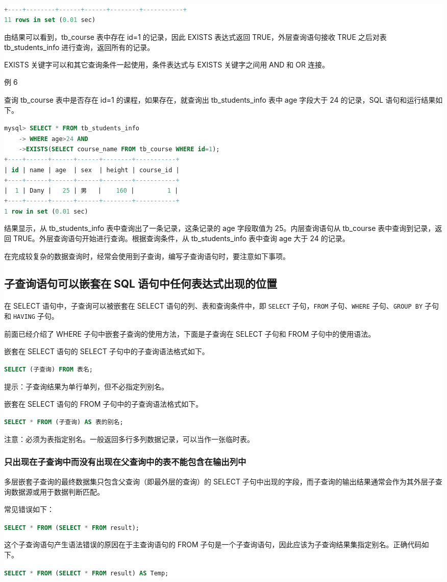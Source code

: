 ```sql
+----+--------+------+------+--------+-----------+
11 rows in set (0.01 sec)
```

由结果可以看到，tb_course 表中存在 id=1 的记录，因此 EXISTS 表达式返回 TRUE，外层查询语句接收 TRUE 之后对表 tb_students_info 进行查询，返回所有的记录。

EXISTS 关键字可以和其它查询条件一起使用，条件表达式与 EXISTS 关键字之间用 AND 和 OR 连接。

例 6

查询 tb_course 表中是否存在 id=1 的课程，如果存在，就查询出 tb_students_info 表中 age 字段大于 24 的记录，SQL 语句和运行结果如下。

```sql
mysql> SELECT * FROM tb_students_info
    -> WHERE age>24 AND 
    ->EXISTS(SELECT course_name FROM tb_course WHERE id=1);
+----+------+------+------+--------+-----------+
| id | name | age  | sex  | height | course_id |
+----+------+------+------+--------+-----------+
|  1 | Dany |   25 | 男   |    160 |         1 |
+----+------+------+------+--------+-----------+
1 row in set (0.01 sec)
```

结果显示，从 tb_students_info 表中查询出了一条记录，这条记录的 age 字段取值为 25。内层查询语句从 tb_course 表中查询到记录，返回 TRUE。外层查询语句开始进行查询。根据查询条件，从 tb_students_info 表中查询 age 大于 24 的记录。

在完成较复杂的数据查询时，经常会使用到子查询，编写子查询语句时，要注意如下事项。

## 子查询语句可以嵌套在 SQL 语句中任何表达式出现的位置

在 SELECT 语句中，子查询可以被嵌套在 SELECT 语句的列、表和查询条件中，即 `SELECT` 子句，`FROM` 子句、`WHERE` 子句、`GROUP BY` 子句和 `HAVING` 子句。

前面已经介绍了 WHERE 子句中嵌套子查询的使用方法，下面是子查询在 SELECT 子句和 FROM 子句中的使用语法。

嵌套在 SELECT 语句的 SELECT 子句中的子查询语法格式如下。

```sql
SELECT (子查询) FROM 表名;
```



提示：子查询结果为单行单列，但不必指定列别名。

嵌套在 SELECT 语句的 FROM 子句中的子查询语法格式如下。

```sql
SELECT * FROM (子查询) AS 表的别名;
```



注意：必须为表指定别名。一般返回多行多列数据记录，可以当作一张临时表。

### 只出现在子查询中而没有出现在父查询中的表不能包含在输出列中

多层嵌套子查询的最终数据集只包含父查询（即最外层的查询）的 SELECT 子句中出现的字段，而子查询的输出结果通常会作为其外层子查询数据源或用于数据判断匹配。

常见错误如下：

```sql
SELECT * FROM (SELECT * FROM result);
```



这个子查询语句产生语法错误的原因在于主查询语句的 FROM 子句是一个子查询语句，因此应该为子查询结果集指定别名。正确代码如下。

```sql
SELECT * FROM (SELECT * FROM result) AS Temp;
```

